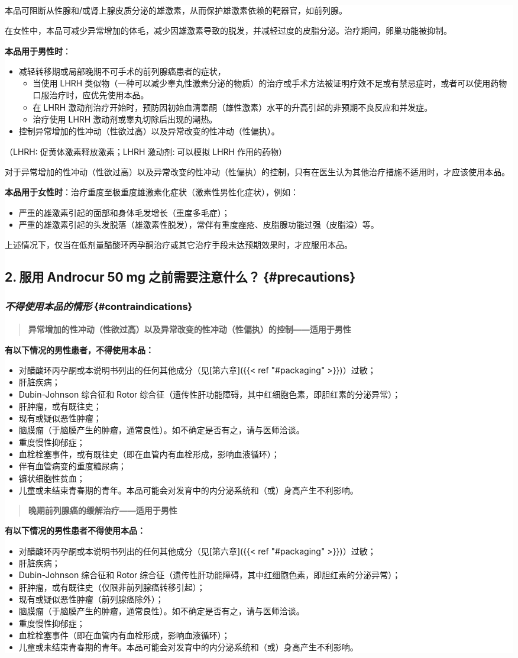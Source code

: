 本品可阻断从性腺和/或肾上腺皮质分泌的雄激素，从而保护雄激素依赖的靶器官，如前列腺。

在女性中，本品可减少异常增加的体毛，减少因雄激素导致的脱发，并减轻过度的皮脂分泌。治疗期间，卵巢功能被抑制。

**本品用于男性时**：

- 减轻转移期或局部晚期不可手术的前列腺癌患者的症状，
  - 当使用 LHRH 类似物（一种可以减少睾丸性激素分泌的物质）的治疗或手术方法被证明疗效不足或有禁忌症时，或者可以使用药物口服治疗时，应优先使用本品。
  - 在 LHRH 激动剂治疗开始时，预防因初始血清睾酮（雄性激素）水平的升高引起的非预期不良反应和并发症。
  - 治疗使用 LHRH 激动剂或睾丸切除后出现的潮热。
- 控制异常增加的性冲动（性欲过高）以及异常改变的性冲动（性偏执）。

（LHRH: 促黄体激素释放激素；LHRH 激动剂: 可以模拟 LHRH 作用的药物）

对于异常增加的性冲动（性欲过高）以及异常改变的性冲动（性偏执）的控制，只有在医生认为其他治疗措施不适用时，才应该使用本品。

**本品用于女性时**：治疗重度至极重度雄激素化症状（激素性男性化症状），例如：

- 严重的雄激素引起的面部和身体毛发增长（重度多毛症）；
- 严重的雄激素引起的头发脱落（雄激素性脱发），常伴有重度痤疮、皮脂腺功能过强（皮脂溢）等。

上述情况下，仅当在低剂量醋酸环丙孕酮治疗或其它治疗手段未达预期效果时，才应服用本品。


## 2. 服用 Androcur 50 mg 之前需要注意什么？ {#precautions}

### *不得使用本品的情形* {#contraindications}

> **异常增加的性冲动（性欲过高）以及异常改变的性冲动（性偏执）的控制——适用于男性**

**有以下情况的男性患者，不得使用本品：**

- 对醋酸环丙孕酮或本说明书列出的任何其他成分（见[第六章]({{< ref "#packaging" >}})）过敏；
- 肝脏疾病；
- Dubin-Johnson 综合征和 Rotor 综合征（遗传性肝功能障碍，其中红细胞色素，即胆红素的分泌异常）；
- 肝肿瘤，或有既往史；
- 现有或疑似恶性肿瘤；
- 脑膜瘤（于脑膜产生的肿瘤，通常良性）。如不确定是否有之，请与医师洽谈。
- 重度慢性抑郁症；
- 血栓栓塞事件，或有既往史（即在血管内有血栓形成，影响血液循环）；
- 伴有血管病变的重度糖尿病；
- 镰状细胞性贫血；
- 儿童或未结束青春期的青年。本品可能会对发育中的内分泌系统和（或）身高产生不利影响。

> **晚期前列腺癌的缓解治疗——适用于男性**

**有以下情况的男性患者不得使用本品：**

- 对醋酸环丙孕酮或本说明书列出的任何其他成分（见[第六章]({{< ref "#packaging" >}})）过敏；
- 肝脏疾病；
- Dubin-Johnson 综合征和 Rotor 综合征（遗传性肝功能障碍，其中红细胞色素，即胆红素的分泌异常）；
- 肝肿瘤，或有既往史（仅限非前列腺癌转移引起）；
- 现有或疑似恶性肿瘤（前列腺癌除外）；
- 脑膜瘤（于脑膜产生的肿瘤，通常良性）。如不确定是否有之，请与医师洽谈。
- 重度慢性抑郁症；
- 血栓栓塞事件（即在血管内有血栓形成，影响血液循环）；
- 儿童或未结束青春期的青年。本品可能会对发育中的内分泌系统和（或）身高产生不利影响。
